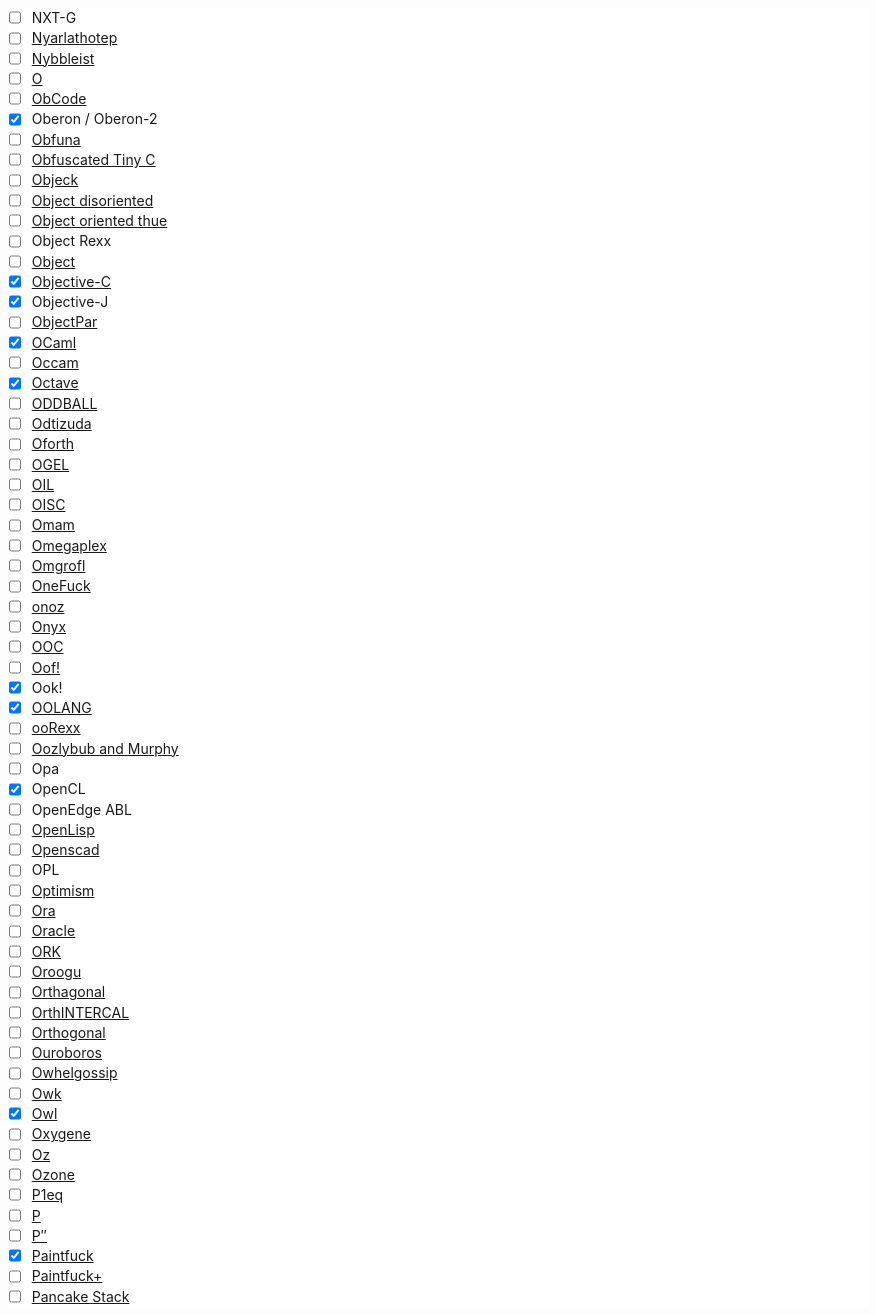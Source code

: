 - [ ] NXT-G
- [ ] [Nyarlathotep](http://esolangs.org/wiki/Nyarlathotep)
- [ ] [Nybbleist](http://esolangs.org/wiki/Nybbleist)
- [ ] [O](http://esolangs.org/wiki/O)
- [ ] [ObCode](http://esolangs.org/wiki/ObCode)
- [x] Oberon / Oberon-2
- [ ] [Obfuna](http://esolangs.org/wiki/Obfuna)
- [ ] [Obfuscated Tiny C‎‎](http://esolangs.org/wiki/Obfuscated_Tiny_C)
- [ ] [Objeck](https://rosettacode.org/wiki/Hello_world/Text#Objeck)
- [ ] [Object disoriented](http://esolangs.org/wiki/Object_disoriented)
- [ ] [Object oriented thue](http://esolangs.org/wiki/Object_oriented_thue)
- [ ] Object Rexx
- [ ] [Object](http://esolangs.org/wiki/Object_(programming_language))
- [x] [Objective-C](https://rosettacode.org/wiki/Hello_world/Text#Objective-C)
- [x] Objective-J
- [ ] [ObjectPar](http://esolangs.org/wiki/ObjectPar)
- [x] [OCaml](https://rosettacode.org/wiki/Hello_world/Text#OCaml)
- [ ] [Occam](https://rosettacode.org/wiki/Hello_world/Text#Occam)
- [x] [Octave](https://rosettacode.org/wiki/Hello_world/Text#Octave)
- [ ] [ODDBALL](http://esolangs.org/wiki/ODDBALL)
- [ ] [Odtizuda](http://esolangs.org/wiki/Odtizuda)
- [ ] [Oforth](https://rosettacode.org/wiki/Hello_world/Text#Oforth)
- [ ] [OGEL](http://esolangs.org/wiki/OGEL)
- [ ] [OIL](http://esolangs.org/wiki/OIL)
- [ ] [OISC](http://esolangs.org/wiki/OISC)
- [ ] [Omam](http://esolangs.org/wiki/Omam)
- [ ] [Omegaplex](http://esolangs.org/wiki/Omegaplex)
- [ ] [Omgrofl](http://esolangs.org/wiki/Omgrofl)
- [ ] [OneFuck](http://esolangs.org/wiki/OneFuck)
- [ ] [onoz](http://esolangs.org/wiki/Onoz)
- [ ] [Onyx](https://rosettacode.org/wiki/Hello_world/Text#Onyx)
- [ ] [OOC](https://rosettacode.org/wiki/Hello_world/Text#OOC)
- [ ] [Oof!](http://esolangs.org/wiki/Oof!)
- [x] Ook!
- [x] [OOLANG](http://esolangs.org/wiki/OOLANG)
- [ ] [ooRexx](https://rosettacode.org/wiki/Hello_world/Text#ooRexx)
- [ ] [Oozlybub and Murphy](http://esolangs.org/wiki/Oozlybub_and_Murphy)
- [ ] Opa
- [x] OpenCL
- [ ] OpenEdge ABL
- [ ] [OpenLisp](https://rosettacode.org/wiki/Hello_world/Text#OpenLisp)
- [ ] [Openscad](https://rosettacode.org/wiki/Hello_world/Text#Openscad)
- [ ] OPL
- [ ] [Optimism](http://esolangs.org/wiki/Optimism)
- [ ] [Ora](http://esolangs.org/wiki/Ora)
- [ ] [Oracle](http://esolangs.org/wiki/Oracle)
- [ ] [ORK](http://esolangs.org/wiki/ORK)
- [ ] [Oroogu](http://esolangs.org/wiki/Oroogu)
- [ ] [Orthagonal](http://esolangs.org/wiki/Orthagonal)
- [ ] [OrthINTERCAL](http://esolangs.org/wiki/OrthINTERCAL)
- [ ] [Orthogonal](http://esolangs.org/wiki/Orthogonal)
- [ ] [Ouroboros](http://esolangs.org/wiki/Ouroboros)
- [ ] [Owhelgossip](http://esolangs.org/wiki/Owhelgossip)
- [ ] [Owk](http://esolangs.org/wiki/Owk)
- [x] [Owl](http://esolangs.org/wiki/Owl)
- [ ] [Oxygene](https://rosettacode.org/wiki/Hello_world/Text#Oxygene)
- [ ] [Oz](https://rosettacode.org/wiki/Hello_world/Text#Oz)
- [ ] [Ozone](http://esolangs.org/wiki/Ozone)
- [ ] [P1eq](http://esolangs.org/wiki/P1eq)
- [ ] [P](http://esolangs.org/wiki/P)
- [ ] [P′′](http://esolangs.org/wiki/P%E2%80%B2%E2%80%B2)
- [x] [Paintfuck](http://esolangs.org/wiki/Paintfuck)
- [ ] [Paintfuck+](http://esolangs.org/wiki/Paintfuck%2B)
- [ ] [Pancake Stack](http://esolangs.org/wiki/Pancake_Stack)